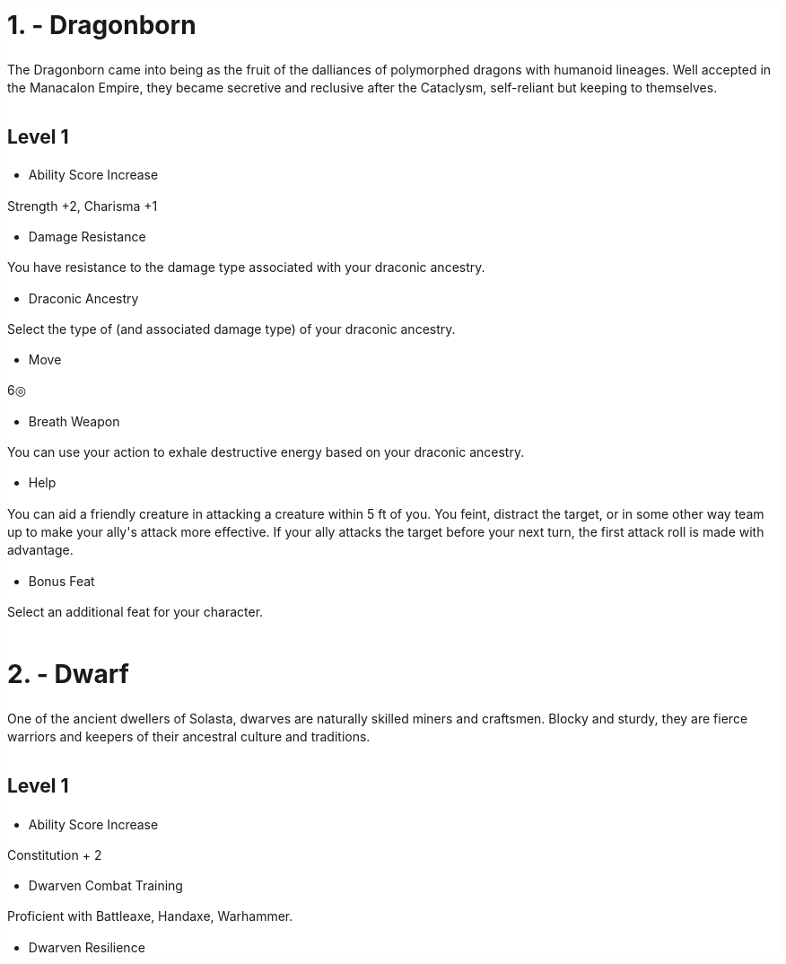 # 1. - Dragonborn

The Dragonborn came into being as the fruit of the dalliances of polymorphed dragons with humanoid lineages. Well accepted in the Manacalon Empire, they became secretive and reclusive after the Cataclysm, self-reliant but keeping to themselves.


## Level 1

* Ability Score Increase

Strength +2, Charisma +1

* Damage Resistance

You have resistance to the damage type associated with your draconic ancestry.

* Draconic Ancestry

Select the type of (and associated damage type) of your draconic ancestry.

* Move

6◎

* Breath Weapon

You can use your action to exhale destructive energy based on your draconic ancestry.

* Help

You can aid a friendly creature in attacking a creature within 5 ft of you. You feint, distract the target, or in some other way team up to make your ally's attack more effective. If your ally attacks the target before your next turn, the first attack roll is made with advantage.

* Bonus Feat

Select an additional feat for your character.




# 2. - Dwarf

One of the ancient dwellers of Solasta, dwarves are naturally skilled miners and craftsmen. Blocky and sturdy, they are fierce warriors and keepers of their ancestral culture and traditions.


## Level 1

* Ability Score Increase

Constitution + 2

* Dwarven Combat Training

Proficient with Battleaxe, Handaxe, Warhammer.

* Dwarven Resilience

